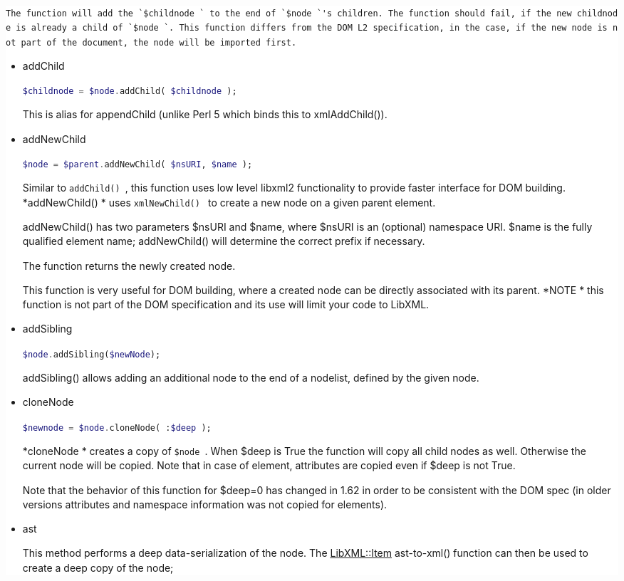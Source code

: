     The function will add the `$childnode ` to the end of `$node `'s children. The function should fail, if the new childnode is already a child of `$node `. This function differs from the DOM L2 specification, in the case, if the new node is not part of the document, the node will be imported first.

  * addChild

    ```raku
    $childnode = $node.addChild( $childnode );
    ```

    This is alias for appendChild (unlike Perl 5 which binds this to xmlAddChild()).

  * addNewChild

    ```raku
    $node = $parent.addNewChild( $nsURI, $name );
    ```

    Similar to `addChild() `, this function uses low level libxml2 functionality to provide faster interface for DOM building. *addNewChild() * uses `xmlNewChild() ` to create a new node on a given parent element.

    addNewChild() has two parameters $nsURI and $name, where $nsURI is an (optional) namespace URI. $name is the fully qualified element name; addNewChild() will determine the correct prefix if necessary.

    The function returns the newly created node.

    This function is very useful for DOM building, where a created node can be directly associated with its parent. *NOTE * this function is not part of the DOM specification and its use will limit your code to LibXML.

  * addSibling

    ```raku
    $node.addSibling($newNode);
    ```

    addSibling() allows adding an additional node to the end of a nodelist, defined by the given node.

  * cloneNode

    ```raku
    $newnode = $node.cloneNode( :$deep );
    ```

    *cloneNode * creates a copy of `$node `. When $deep is True the function will copy all child nodes as well. Otherwise the current node will be copied. Note that in case of element, attributes are copied even if $deep is not True. 

    Note that the behavior of this function for $deep=0 has changed in 1.62 in order to be consistent with the DOM spec (in older versions attributes and namespace information was not copied for elements).

  * ast

    This method performs a deep data-serialization of the node. The [LibXML::Item](https://libxml-raku.github.io/LibXML-raku/Item) ast-to-xml() function can then be used to create a deep copy of the node;
